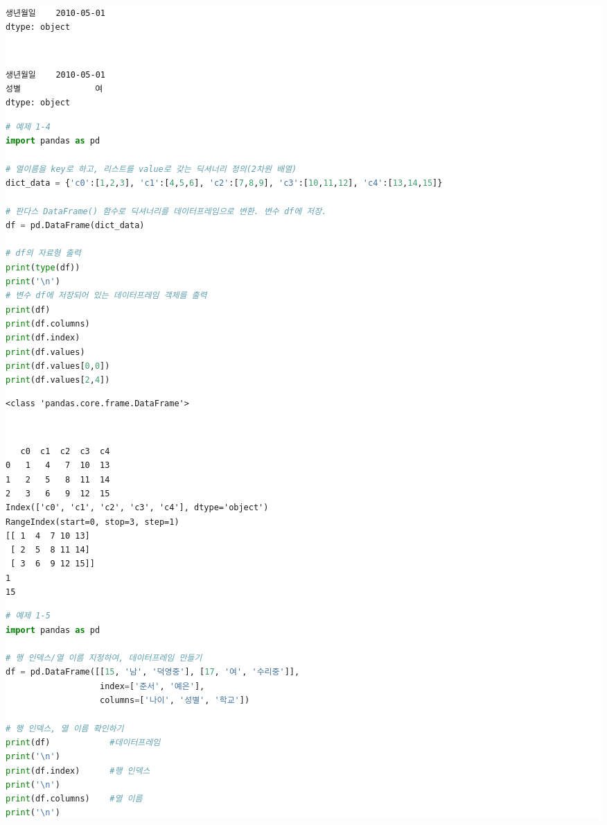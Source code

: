     생년월일    2010-05-01
    dtype: object


​    

    생년월일    2010-05-01
    성별               여
    dtype: object



```python
# 예제 1-4
import pandas as pd

# 열이름을 key로 하고, 리스트를 value로 갖는 딕셔너리 정의(2차원 배열)
dict_data = {'c0':[1,2,3], 'c1':[4,5,6], 'c2':[7,8,9], 'c3':[10,11,12], 'c4':[13,14,15]}

# 판다스 DataFrame() 함수로 딕셔너리를 데이터프레임으로 변환. 변수 df에 저장. 
df = pd.DataFrame(dict_data)

# df의 자료형 출력
print(type(df)) 
print('\n')
# 변수 df에 저장되어 있는 데이터프레임 객체를 출력
print(df)
print(df.columns)
print(df.index)
print(df.values)
print(df.values[0,0])
print(df.values[2,4])
```

    <class 'pandas.core.frame.DataFrame'>


​    

       c0  c1  c2  c3  c4
    0   1   4   7  10  13
    1   2   5   8  11  14
    2   3   6   9  12  15
    Index(['c0', 'c1', 'c2', 'c3', 'c4'], dtype='object')
    RangeIndex(start=0, stop=3, step=1)
    [[ 1  4  7 10 13]
     [ 2  5  8 11 14]
     [ 3  6  9 12 15]]
    1
    15



```python
# 예제 1-5
import pandas as pd

# 행 인덱스/열 이름 지정하여, 데이터프레임 만들기
df = pd.DataFrame([[15, '남', '덕영중'], [17, '여', '수리중']], 
                   index=['준서', '예은'],
                   columns=['나이', '성별', '학교'])

# 행 인덱스, 열 이름 확인하기
print(df)            #데이터프레임
print('\n')
print(df.index)      #행 인덱스
print('\n')
print(df.columns)    #열 이름
print('\n')
```
